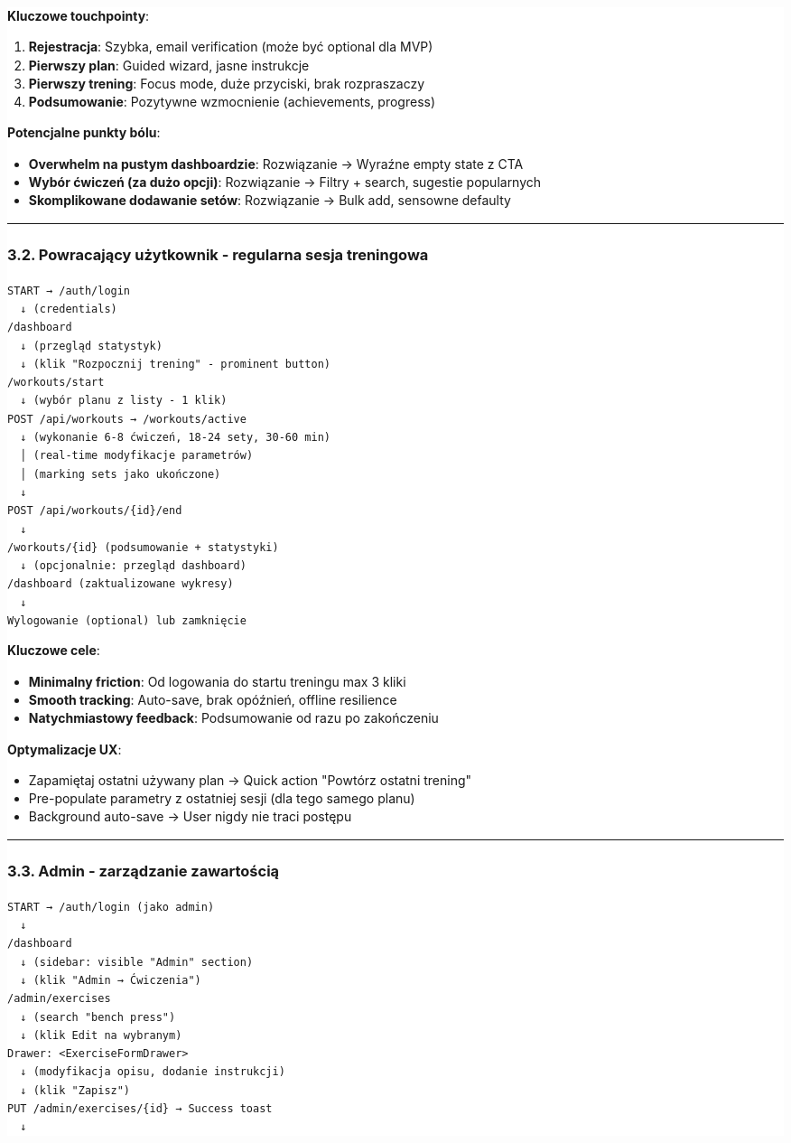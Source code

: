 **Kluczowe touchpointy**:
1. **Rejestracja**: Szybka, email verification (może być optional dla MVP)
2. **Pierwszy plan**: Guided wizard, jasne instrukcje
3. **Pierwszy trening**: Focus mode, duże przyciski, brak rozpraszaczy
4. **Podsumowanie**: Pozytywne wzmocnienie (achievements, progress)

**Potencjalne punkty bólu**:
- **Overwhelm na pustym dashboardzie**: Rozwiązanie → Wyraźne empty state z CTA
- **Wybór ćwiczeń (za dużo opcji)**: Rozwiązanie → Filtry + search, sugestie popularnych
- **Skomplikowane dodawanie setów**: Rozwiązanie → Bulk add, sensowne defaulty

---

### 3.2. Powracający użytkownik - regularna sesja treningowa

```
START → /auth/login
  ↓ (credentials)
/dashboard
  ↓ (przegląd statystyk)
  ↓ (klik "Rozpocznij trening" - prominent button)
/workouts/start
  ↓ (wybór planu z listy - 1 klik)
POST /api/workouts → /workouts/active
  ↓ (wykonanie 6-8 ćwiczeń, 18-24 sety, 30-60 min)
  │ (real-time modyfikacje parametrów)
  │ (marking sets jako ukończone)
  ↓
POST /api/workouts/{id}/end
  ↓
/workouts/{id} (podsumowanie + statystyki)
  ↓ (opcjonalnie: przegląd dashboard)
/dashboard (zaktualizowane wykresy)
  ↓
Wylogowanie (optional) lub zamknięcie
```

**Kluczowe cele**:
- **Minimalny friction**: Od logowania do startu treningu max 3 kliki
- **Smooth tracking**: Auto-save, brak opóźnień, offline resilience
- **Natychmiastowy feedback**: Podsumowanie od razu po zakończeniu

**Optymalizacje UX**:
- Zapamiętaj ostatni używany plan → Quick action "Powtórz ostatni trening"
- Pre-populate parametry z ostatniej sesji (dla tego samego planu)
- Background auto-save → User nigdy nie traci postępu

---

### 3.3. Admin - zarządzanie zawartością

```
START → /auth/login (jako admin)
  ↓
/dashboard
  ↓ (sidebar: visible "Admin" section)
  ↓ (klik "Admin → Ćwiczenia")
/admin/exercises
  ↓ (search "bench press")
  ↓ (klik Edit na wybranym)
Drawer: <ExerciseFormDrawer>
  ↓ (modyfikacja opisu, dodanie instrukcji)
  ↓ (klik "Zapisz")
PUT /admin/exercises/{id} → Success toast
  ↓
```